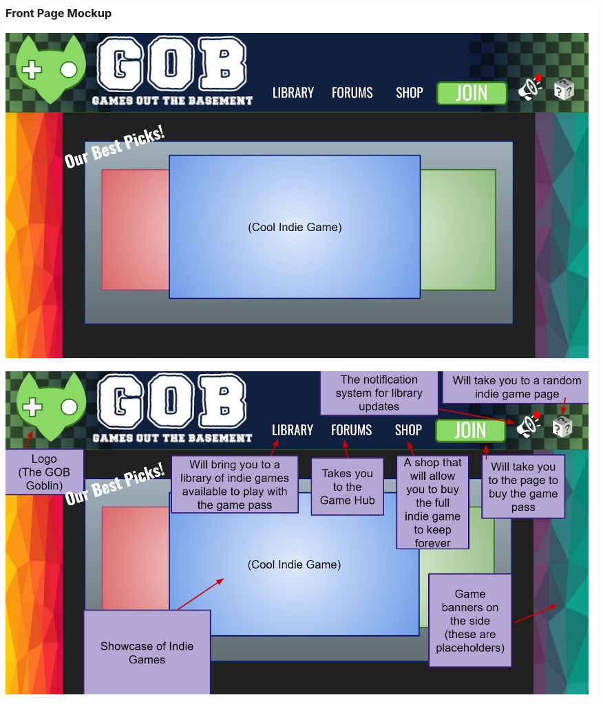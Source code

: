 ### Front Page Mockup
![Front Page](md-images/lessDetail.jpg)

![Front Page With Detail](md-images/detail.jpg)
